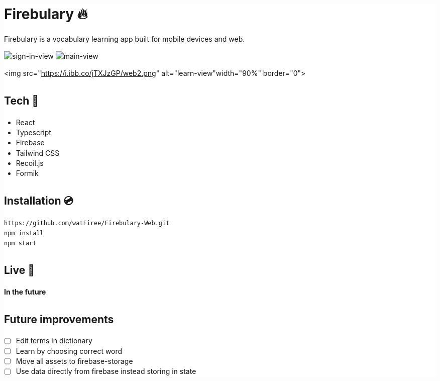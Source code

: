 # Firebulary 🔥

Firebulary is a vocabulary learning app built for mobile devices and web.

<img src="https://i.ibb.co/hKxkmVy/web3.png" alt="sign-in-view" width="90%" border="0">

<img src="https://i.ibb.co/gr7YMqL/web1.png" alt="main-view" width="90%" border="0">

<img src="https://i.ibb.co/jTXJzGP/web2.png" alt="learn-view"width="90%" border="0">

## Tech 🔧

- React
- Typescript
- Firebase
- Tailwind CSS
- Recoil.js
- Formik

## Installation 💿

```bash
https://github.com/watFiree/Firebulary-Web.git
npm install
npm start
```

## Live 📍

**In the future**

## Future improvements

- [ ] Edit terms in dictionary
- [ ] Learn by choosing correct word
- [ ] Move all assets to firebase-storage
- [ ] Use data directly from firebase instead storing in state

